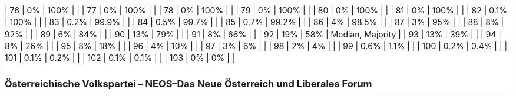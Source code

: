 | 76 | 0% | 100% |  |
| 77 | 0% | 100% |  |
| 78 | 0% | 100% |  |
| 79 | 0% | 100% |  |
| 80 | 0% | 100% |  |
| 81 | 0% | 100% |  |
| 82 | 0.1% | 100% |  |
| 83 | 0.2% | 99.9% |  |
| 84 | 0.5% | 99.7% |  |
| 85 | 0.7% | 99.2% |  |
| 86 | 4% | 98.5% |  |
| 87 | 3% | 95% |  |
| 88 | 8% | 92% |  |
| 89 | 6% | 84% |  |
| 90 | 13% | 79% |  |
| 91 | 8% | 66% |  |
| 92 | 19% | 58% | Median, Majority |
| 93 | 13% | 39% |  |
| 94 | 8% | 26% |  |
| 95 | 8% | 18% |  |
| 96 | 4% | 10% |  |
| 97 | 3% | 6% |  |
| 98 | 2% | 4% |  |
| 99 | 0.6% | 1.1% |  |
| 100 | 0.2% | 0.4% |  |
| 101 | 0.1% | 0.2% |  |
| 102 | 0.1% | 0.1% |  |
| 103 | 0% | 0% |  |

### Österreichische Volkspartei – NEOS–Das Neue Österreich und Liberales Forum
